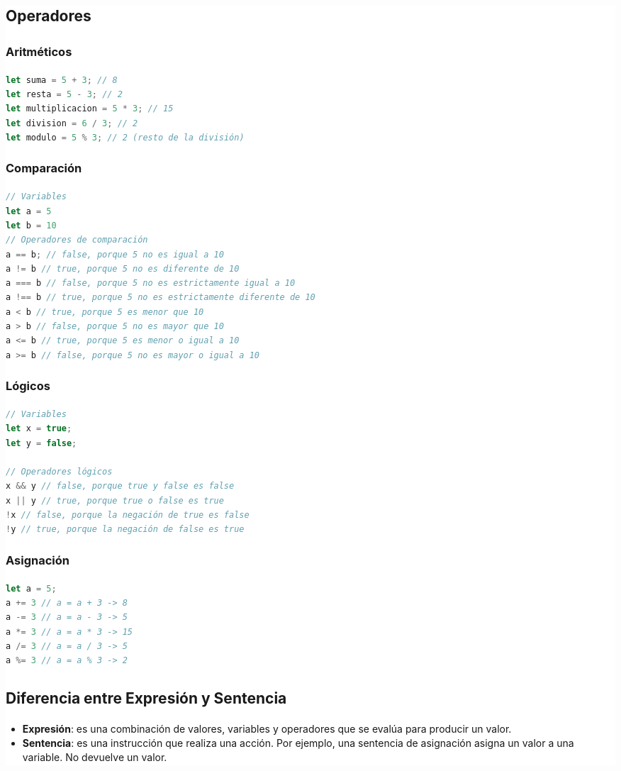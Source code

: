 ## Operadores
### Aritméticos
```javascript
let suma = 5 + 3; // 8
let resta = 5 - 3; // 2
let multiplicacion = 5 * 3; // 15
let division = 6 / 3; // 2
let modulo = 5 % 3; // 2 (resto de la división)
```

### Comparación
```javascript
// Variables
let a = 5
let b = 10
// Operadores de comparación
a == b; // false, porque 5 no es igual a 10
a != b // true, porque 5 no es diferente de 10
a === b // false, porque 5 no es estrictamente igual a 10
a !== b // true, porque 5 no es estrictamente diferente de 10
a < b // true, porque 5 es menor que 10
a > b // false, porque 5 no es mayor que 10
a <= b // true, porque 5 es menor o igual a 10
a >= b // false, porque 5 no es mayor o igual a 10
```

### Lógicos
```javascript
// Variables
let x = true;
let y = false;

// Operadores lógicos
x && y // false, porque true y false es false
x || y // true, porque true o false es true
!x // false, porque la negación de true es false
!y // true, porque la negación de false es true
```

### Asignación
```javascript
let a = 5;
a += 3 // a = a + 3 -> 8
a -= 3 // a = a - 3 -> 5
a *= 3 // a = a * 3 -> 15
a /= 3 // a = a / 3 -> 5
a %= 3 // a = a % 3 -> 2
```

## Diferencia entre Expresión y Sentencia
- **Expresión**: es una combinación de valores, variables y operadores que se evalúa para producir un valor.
- **Sentencia**: es una instrucción que realiza una acción. Por ejemplo, una sentencia de asignación asigna un valor a una variable. No devuelve un valor.
